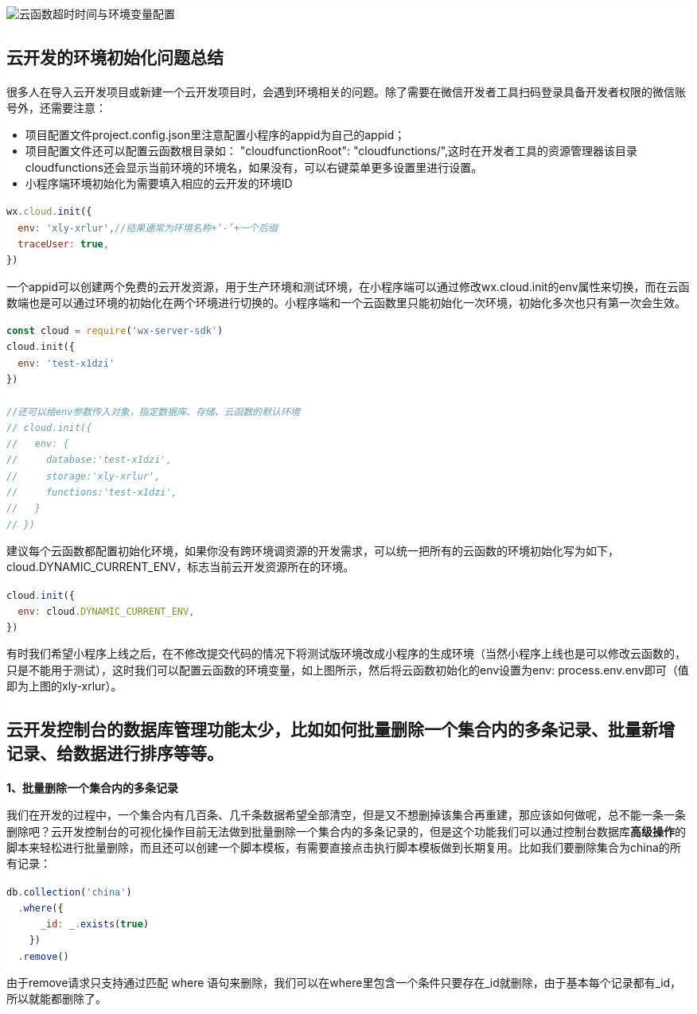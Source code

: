![云函数超时时间与环境变量配置](https://tcb-1251009918.cos.ap-guangzhou.myqcloud.com/post/WechatIMG260.png)

## 云开发的环境初始化问题总结
很多人在导入云开发项目或新建一个云开发项目时，会遇到环境相关的问题。除了需要在微信开发者工具扫码登录具备开发者权限的微信账号外，还需要注意：
- 项目配置文件project.config.json里注意配置小程序的appid为自己的appid；
- 项目配置文件还可以配置云函数根目录如： "cloudfunctionRoot": "cloudfunctions/",这时在开发者工具的资源管理器该目录cloudfunctions还会显示当前环境的环境名，如果没有，可以右键菜单更多设置里进行设置。
- 小程序端环境初始化为需要填入相应的云开发的环境ID
```javascript
wx.cloud.init({
  env: 'xly-xrlur',//结果通常为环境名称+‘-’+一个后缀 
  traceUser: true,
})
```
一个appid可以创建两个免费的云开发资源，用于生产环境和测试环境，在小程序端可以通过修改wx.cloud.init的env属性来切换，而在云函数端也是可以通过环境的初始化在两个环境进行切换的。小程序端和一个云函数里只能初始化一次环境，初始化多次也只有第一次会生效。
```javascript
const cloud = require('wx-server-sdk')
cloud.init({
  env: 'test-x1dzi'
})

//还可以给env参数传入对象，指定数据库、存储、云函数的默认环境
// cloud.init({
//   env: {
//     database:'test-x1dzi',
//     storage:'xly-xrlur',
//     functions:'test-x1dzi',
//   }
// })
```
建议每个云函数都配置初始化环境，如果你没有跨环境调资源的开发需求，可以统一把所有的云函数的环境初始化写为如下，cloud.DYNAMIC_CURRENT_ENV，标志当前云开发资源所在的环境。
```javascript
cloud.init({
  env: cloud.DYNAMIC_CURRENT_ENV,
})
```
有时我们希望小程序上线之后，在不修改提交代码的情况下将测试版环境改成小程序的生成环境（当然小程序上线也是可以修改云函数的，只是不能用于测试），这时我们可以配置云函数的环境变量，如上图所示，然后将云函数初始化的env设置为env: process.env.env即可（值即为上图的xly-xrlur）。

## 云开发控制台的数据库管理功能太少，比如如何批量删除一个集合内的多条记录、批量新增记录、给数据进行排序等等。
**1、批量删除一个集合内的多条记录**

我们在开发的过程中，一个集合内有几百条、几千条数据希望全部清空，但是又不想删掉该集合再重建，那应该如何做呢，总不能一条一条删除吧？云开发控制台的可视化操作目前无法做到批量删除一个集合内的多条记录的，但是这个功能我们可以通过控制台数据库**高级操作**的脚本来轻松进行批量删除，而且还可以创建一个脚本模板，有需要直接点击执行脚本模板做到长期复用。比如我们要删除集合为china的所有记录：
```javascript
db.collection('china')
  .where({
      _id: _.exists(true)
    })
  .remove()
```
由于remove请求只支持通过匹配 where 语句来删除，我们可以在where里包含一个条件只要存在_id就删除，由于基本每个记录都有_id，所以就能都删除了。
